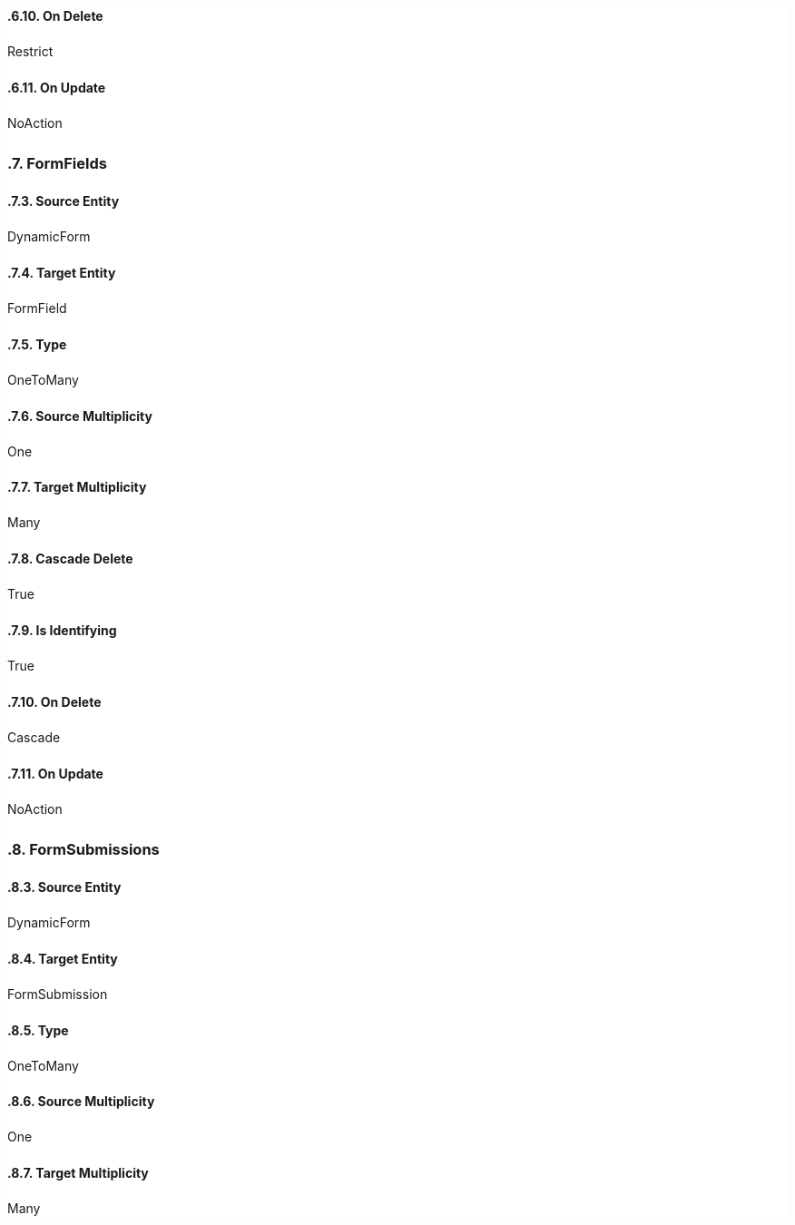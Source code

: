   #### .6.10. On Delete
  Restrict

  #### .6.11. On Update
  NoAction

  ### .7. FormFields
  #### .7.3. Source Entity
  DynamicForm

  #### .7.4. Target Entity
  FormField

  #### .7.5. Type
  OneToMany

  #### .7.6. Source Multiplicity
  One

  #### .7.7. Target Multiplicity
  Many

  #### .7.8. Cascade Delete
  True

  #### .7.9. Is Identifying
  True

  #### .7.10. On Delete
  Cascade

  #### .7.11. On Update
  NoAction

  ### .8. FormSubmissions
  #### .8.3. Source Entity
  DynamicForm

  #### .8.4. Target Entity
  FormSubmission

  #### .8.5. Type
  OneToMany

  #### .8.6. Source Multiplicity
  One

  #### .8.7. Target Multiplicity
  Many
